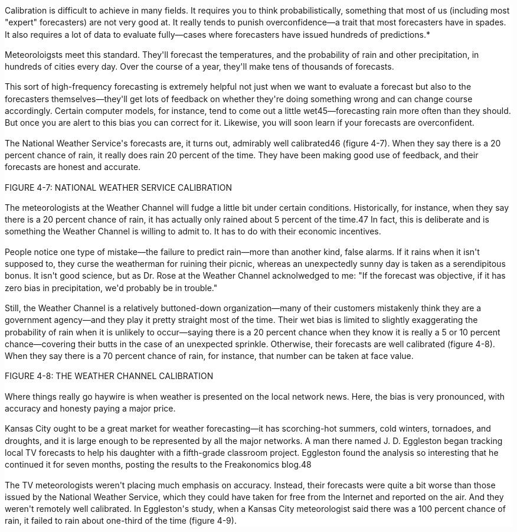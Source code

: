Calibration is difficult to achieve in many fields. It requires you to think probabilistically, something that most of us (including most "expert" forecasters) are not very good at. It really tends to punish overconfidence—a trait that most forecasters have in spades. It also requires a lot of data to evaluate fully—cases where forecasters have issued hundreds of predictions.*

Meteoroloigsts meet this standard. They'll forecast the temperatures, and the probability of rain and other precipitation, in hundreds of cities every day. Over the course of a year, they'll make tens of thousands of forecasts.

This sort of high-frequency forecasting is extremely helpful not just when we want to evaluate a forecast but also to the forecasters themselves—they'll get lots of feedback on whether they're doing something wrong and can change course accordingly. Certain computer models, for instance, tend to come out a little wet45—forecasting rain more often than they should. But once you are alert to this bias you can correct for it. Likewise, you will soon learn if your forecasts are overconfident.

The National Weather Service's forecasts are, it turns out, admirably well calibrated46 (figure 4-7). When they say there is a 20 percent chance of rain, it really does rain 20 percent of the time. They have been making good use of feedback, and their forecasts are honest and accurate.

FIGURE 4-7: NATIONAL WEATHER SERVICE CALIBRATION

The meteorologists at the Weather Channel will fudge a little bit under certain conditions. Historically, for instance, when they say there is a 20 percent chance of rain, it has actually only rained about 5 percent of the time.47 In fact, this is deliberate and is something the Weather Channel is willing to admit to. It has to do with their economic incentives.

People notice one type of mistake—the failure to predict rain—more than another kind, false alarms. If it rains when it isn't supposed to, they curse the weatherman for ruining their picnic, whereas an unexpectedly sunny day is taken as a serendipitous bonus. It isn't good science, but as Dr. Rose at the Weather Channel acknolwedged to me: "If the forecast was objective, if it has zero bias in precipitation, we'd probably be in trouble."

Still, the Weather Channel is a relatively buttoned-down organization—many of their customers mistakenly think they are a government agency—and they play it pretty straight most of the time. Their wet bias is limited to slightly exaggerating the probability of rain when it is unlikely to occur—saying there is a 20 percent chance when they know it is really a 5 or 10 percent chance—covering their butts in the case of an unexpected sprinkle. Otherwise, their forecasts are well calibrated (figure 4-8). When they say there is a 70 percent chance of rain, for instance, that number can be taken at face value.

FIGURE 4-8: THE WEATHER CHANNEL CALIBRATION

Where things really go haywire is when weather is presented on the local network news. Here, the bias is very pronounced, with accuracy and honesty paying a major price.

Kansas City ought to be a great market for weather forecasting—it has scorching-hot summers, cold winters, tornadoes, and droughts, and it is large enough to be represented by all the major networks. A man there named J. D. Eggleston began tracking local TV forecasts to help his daughter with a fifth-grade classroom project. Eggleston found the analysis so interesting that he continued it for seven months, posting the results to the Freakonomics blog.48

The TV meteorologists weren't placing much emphasis on accuracy. Instead, their forecasts were quite a bit worse than those issued by the National Weather Service, which they could have taken for free from the Internet and reported on the air. And they weren't remotely well calibrated. In Eggleston's study, when a Kansas City meteorologist said there was a 100 percent chance of rain, it failed to rain about one-third of the time (figure 4-9).
